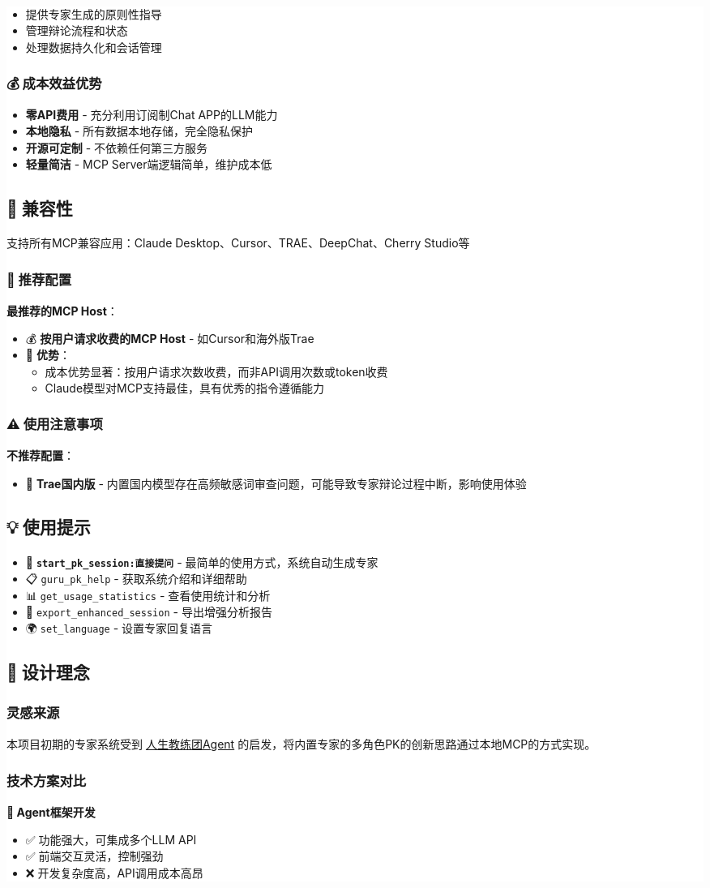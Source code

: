 - 提供专家生成的原则性指导
- 管理辩论流程和状态
- 处理数据持久化和会话管理

### 💰 成本效益优势

- **零API费用** - 充分利用订阅制Chat APP的LLM能力  
- **本地隐私** - 所有数据本地存储，完全隐私保护
- **开源可定制** - 不依赖任何第三方服务
- **轻量简洁** - MCP Server端逻辑简单，维护成本低

## 📱 兼容性

支持所有MCP兼容应用：Claude Desktop、Cursor、TRAE、DeepChat、Cherry Studio等

### 🎯 推荐配置

**最推荐的MCP Host**：

- 💰 **按用户请求收费的MCP Host** - 如Cursor和海外版Trae
- 🌟 **优势**：
  - 成本优势显著：按用户请求次数收费，而非API调用次数或token收费
  - Claude模型对MCP支持最佳，具有优秀的指令遵循能力

### ⚠️ 使用注意事项

**不推荐配置**：

- 🚫 **Trae国内版** - 内置国内模型存在高频敏感词审查问题，可能导致专家辩论过程中断，影响使用体验

## 💡 使用提示

- 🤖 **`start_pk_session:直接提问`** - 最简单的使用方式，系统自动生成专家
- 📋 `guru_pk_help` - 获取系统介绍和详细帮助
- 📊 `get_usage_statistics` - 查看使用统计和分析
- 📄 `export_enhanced_session` - 导出增强分析报告
- 🌍 `set_language` - 设置专家回复语言

## 💭 设计理念

### 灵感来源

本项目初期的专家系统受到 [人生教练团Agent](https://mp.weixin.qq.com/s/QGNzRRo7U3Y2fmvOXNJvyw) 的启发，将内置专家的多角色PK的创新思路通过本地MCP的方式实现。

### 技术方案对比

**🔧 Agent框架开发**

- ✅ 功能强大，可集成多个LLM API
- ✅ 前端交互灵活，控制强劲
- ❌ 开发复杂度高，API调用成本高昂
